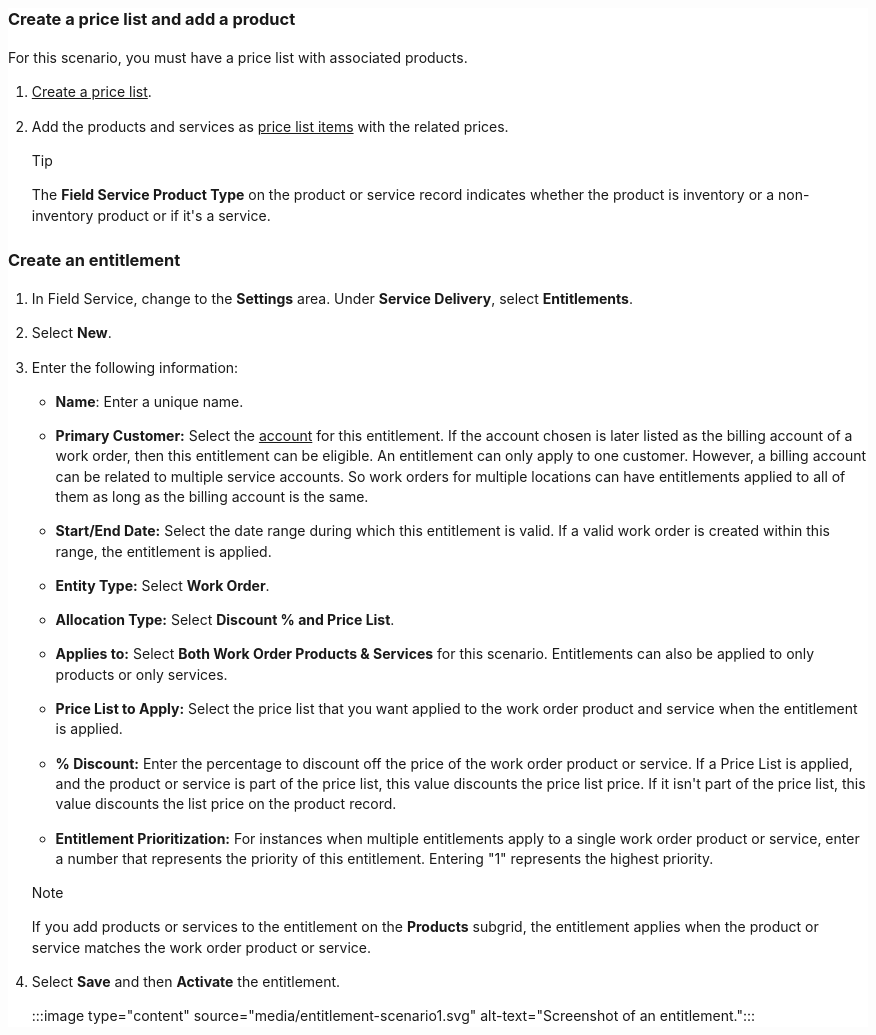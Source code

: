 ### Create a price list and add a product

For this scenario, you must have a price list with associated products.

1. [Create a price list](create-price-list.md#create-a-price-list).

1. Add the products and services as [price list items](create-price-list.md#add-price-list-items) with the related prices.

   > [!TIP]
   > The **Field Service Product Type** on the product or service record indicates whether the product is inventory or a non-inventory product or if it's a service.

### Create an entitlement

1. In Field Service, change to the **Settings** area. Under **Service Delivery**, select **Entitlements**.

1. Select **New**.

1. Enter the following information:

   - **Name**: Enter a unique name.

   - **Primary Customer:** Select the [account](accounts.md) for this entitlement. If the account chosen is later listed as the billing account of a work order, then this entitlement can be eligible. An entitlement can only apply to one customer. However, a billing account can be related to multiple service accounts. So work orders for multiple locations can have entitlements applied to all of them as long as the billing account is the same.

   - **Start/End Date:** Select the date range during which this entitlement is valid. If a valid work order is created within this range, the entitlement is applied.

   - **Entity Type:** Select **Work Order**.

   - **Allocation Type:** Select **Discount % and Price List**.

   - **Applies to:** Select **Both Work Order Products & Services** for this scenario. Entitlements can also be applied to only products or only services.

   - **Price List to Apply:** Select the price list that you want applied to the work order product and service when the entitlement is applied.

   - **% Discount:** Enter the percentage to discount off the price of the work order product or service. If a Price List is applied, and the product or service is part of the price list, this value discounts the price list price. If it isn't part of the price list, this value discounts the list price on the product record.

   - **Entitlement Prioritization:** For instances when multiple entitlements apply to a single work order product or service, enter a number that represents the priority of this entitlement. Entering "1" represents the highest priority.

   > [!NOTE]
   > If you add products or services to the entitlement on the **Products** subgrid, the entitlement applies when the product or service matches the work order product or service.  

1. Select **Save** and then **Activate** the entitlement.

   :::image type="content" source="media/entitlement-scenario1.svg" alt-text="Screenshot of an entitlement.":::
